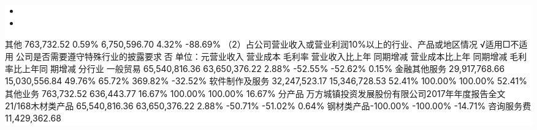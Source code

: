 -
-
其他
763,732.52
0.59%
6,750,596.70
4.32%
-88.69%
（2）占公司营业收入或营业利润10%以上的行业、产品或地区情况
√适用□不适用
公司是否需要遵守特殊行业的披露要求
否
单位：元营业收入
营业成本
毛利率
营业收入比上年
同期增减
营业成本比上年
同期增减
毛利率比上年同
期增减
分行业
一般贸易
65,540,816.36
63,650,376.22
2.88%
-52.55%
-52.62%
0.15%
金融其他服务
29,917,768.66
15,030,556.84
49.76%
65.72%
369.82%
-32.52%
软件制作及服务
32,247,523.17
15,346,728.53
52.41%
100.00%
100.00%
52.41%
其他业务
763,732.52
636,443.77
16.67%
100.00%
100.00%
16.67%
分产品
万方城镇投资发展股份有限公司2017年年度报告全文
21/168木材类产品
65,540,816.36
63,650,376.22
2.88%
-50.71%
-51.02%
0.64%
钢材类产品-100.00%
-100.00%
-14.71%
咨询服务费
11,429,362.68